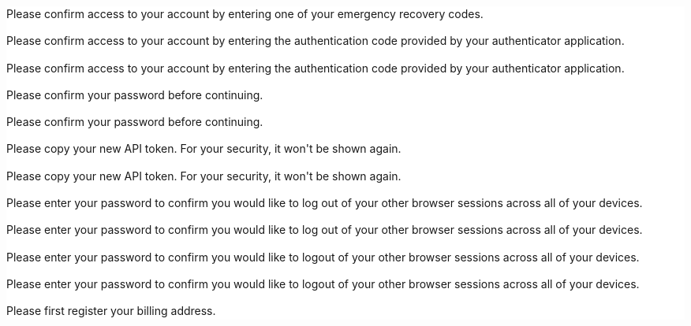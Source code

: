 </td><td width="50%">

Please confirm access to your account by entering one of your emergency recovery codes.

</td></tr>
<tr><td width="50%">

Please confirm access to your account by entering the authentication code provided by your authenticator application.

</td><td width="50%">

Please confirm access to your account by entering the authentication code provided by your authenticator application.

</td></tr>
<tr><td width="50%">

Please confirm your password before continuing.

</td><td width="50%">

Please confirm your password before continuing.

</td></tr>
<tr><td width="50%">

Please copy your new API token. For your security, it won't be shown again.

</td><td width="50%">

Please copy your new API token. For your security, it won't be shown again.

</td></tr>
<tr><td width="50%">

Please enter your password to confirm you would like to log out of your other browser sessions across all of your devices.

</td><td width="50%">

Please enter your password to confirm you would like to log out of your other browser sessions across all of your devices.

</td></tr>
<tr><td width="50%">

Please enter your password to confirm you would like to logout of your other browser sessions across all of your devices.

</td><td width="50%">

Please enter your password to confirm you would like to logout of your other browser sessions across all of your devices.

</td></tr>
<tr><td width="50%">

Please first register your billing address.

</td><td width="50%">

